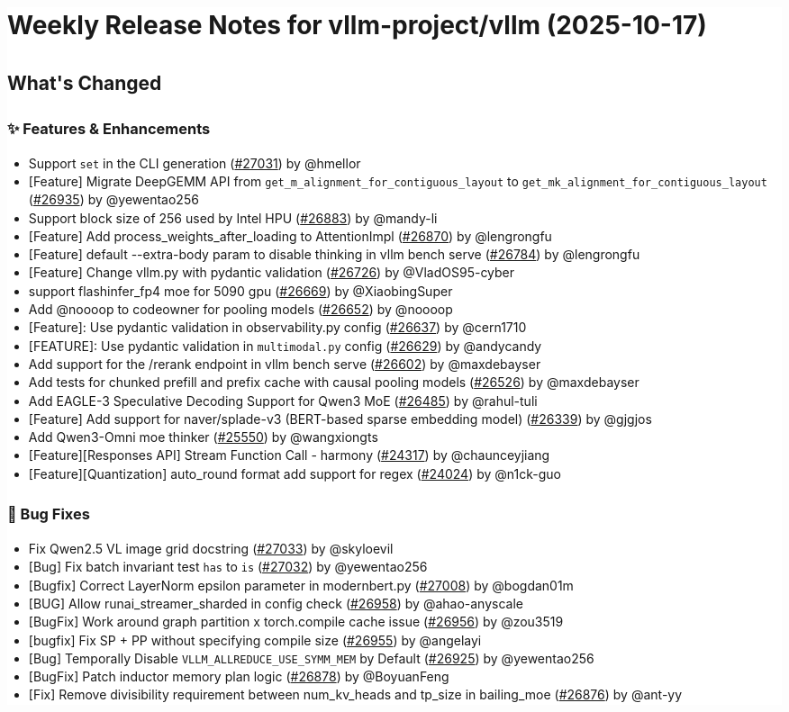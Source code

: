 # Weekly Release Notes for vllm-project/vllm (2025-10-17)

## What's Changed

### ✨ Features & Enhancements

* Support `set` in the CLI generation ([#27031](https://github.com/vllm-project/vllm/pull/27031)) by @hmellor
* [Feature] Migrate DeepGEMM API from `get_m_alignment_for_contiguous_layout` to `get_mk_alignment_for_contiguous_layout` ([#26935](https://github.com/vllm-project/vllm/pull/26935)) by @yewentao256
* Support block size of 256 used by Intel HPU ([#26883](https://github.com/vllm-project/vllm/pull/26883)) by @mandy-li
* [Feature] Add process_weights_after_loading to AttentionImpl ([#26870](https://github.com/vllm-project/vllm/pull/26870)) by @lengrongfu
* [Feature] default --extra-body param to disable thinking in vllm bench serve ([#26784](https://github.com/vllm-project/vllm/pull/26784)) by @lengrongfu
* [Feature] Change vllm.py with pydantic validation ([#26726](https://github.com/vllm-project/vllm/pull/26726)) by @VladOS95-cyber
* support flashinfer_fp4 moe for 5090 gpu ([#26669](https://github.com/vllm-project/vllm/pull/26669)) by @XiaobingSuper
* Add @noooop to codeowner for pooling models ([#26652](https://github.com/vllm-project/vllm/pull/26652)) by @noooop
* [Feature]: Use pydantic validation in observability.py config ([#26637](https://github.com/vllm-project/vllm/pull/26637)) by @cern1710
* [FEATURE]: Use pydantic validation in `multimodal.py` config ([#26629](https://github.com/vllm-project/vllm/pull/26629)) by @andycandy
* Add support for the /rerank endpoint in vllm bench serve ([#26602](https://github.com/vllm-project/vllm/pull/26602)) by @maxdebayser
* Add tests for chunked prefill and prefix cache with causal pooling models ([#26526](https://github.com/vllm-project/vllm/pull/26526)) by @maxdebayser
* Add EAGLE-3 Speculative Decoding Support for Qwen3 MoE ([#26485](https://github.com/vllm-project/vllm/pull/26485)) by @rahul-tuli
* [Feature] Add support for naver/splade-v3 (BERT-based sparse embedding model) ([#26339](https://github.com/vllm-project/vllm/pull/26339)) by @gjgjos
* Add Qwen3-Omni moe thinker ([#25550](https://github.com/vllm-project/vllm/pull/25550)) by @wangxiongts
* [Feature][Responses API] Stream Function Call - harmony ([#24317](https://github.com/vllm-project/vllm/pull/24317)) by @chaunceyjiang
* [Feature][Quantization] auto_round format add support for regex ([#24024](https://github.com/vllm-project/vllm/pull/24024)) by @n1ck-guo

### 🐛 Bug Fixes

* Fix Qwen2.5 VL image grid docstring ([#27033](https://github.com/vllm-project/vllm/pull/27033)) by @skyloevil
* [Bug] Fix batch invariant test `has` to `is` ([#27032](https://github.com/vllm-project/vllm/pull/27032)) by @yewentao256
* [Bugfix] Correct LayerNorm epsilon parameter in modernbert.py ([#27008](https://github.com/vllm-project/vllm/pull/27008)) by @bogdan01m
* [BUG] Allow runai_streamer_sharded in config check ([#26958](https://github.com/vllm-project/vllm/pull/26958)) by @ahao-anyscale
* [BugFix] Work around graph partition x torch.compile cache issue ([#26956](https://github.com/vllm-project/vllm/pull/26956)) by @zou3519
* [bugfix] Fix SP + PP without specifying compile size ([#26955](https://github.com/vllm-project/vllm/pull/26955)) by @angelayi
* [Bug] Temporally Disable `VLLM_ALLREDUCE_USE_SYMM_MEM` by Default ([#26925](https://github.com/vllm-project/vllm/pull/26925)) by @yewentao256
* [BugFix] Patch inductor memory plan logic ([#26878](https://github.com/vllm-project/vllm/pull/26878)) by @BoyuanFeng
* [Fix] Remove divisibility requirement between num_kv_heads and tp_size in bailing_moe ([#26876](https://github.com/vllm-project/vllm/pull/26876)) by @ant-yy